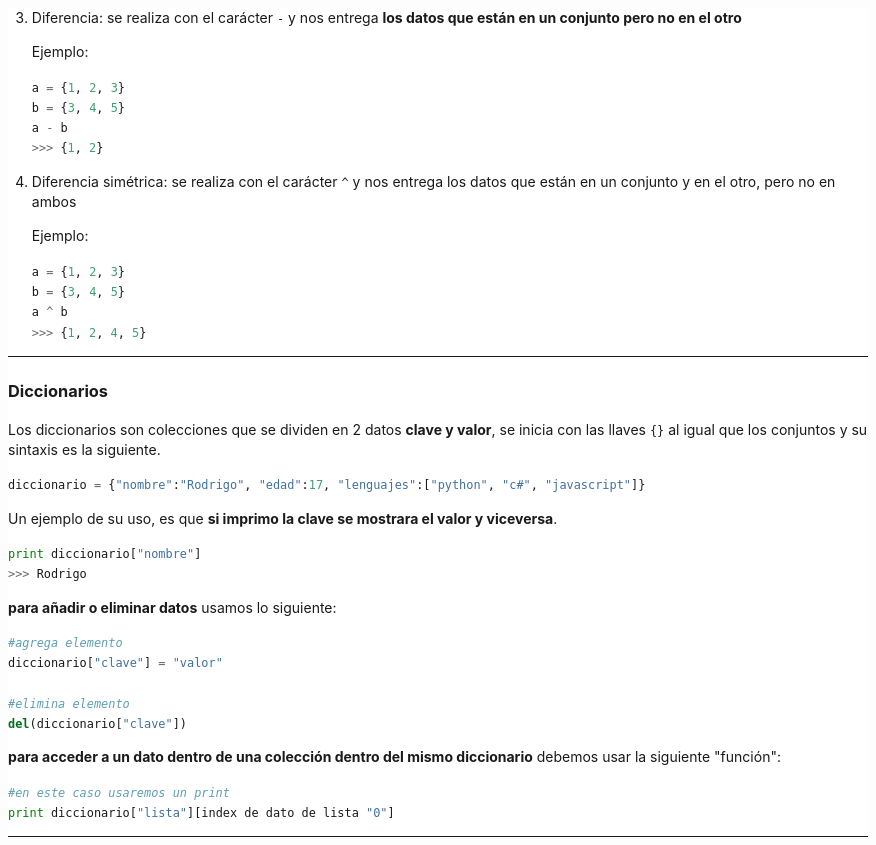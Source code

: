 3. Diferencia: se realiza con el carácter `-` y nos entrega **los datos que están en un conjunto pero no en el otro**

   Ejemplo: 

   ~~~python
   a = {1, 2, 3}
   b = {3, 4, 5}
   a - b
   >>> {1, 2}
   ~~~

4. Diferencia simétrica: se realiza con el carácter `^` y nos entrega los datos que están en un conjunto y en el otro, pero no en ambos

   Ejemplo:

   ~~~python
   a = {1, 2, 3}
   b = {3, 4, 5}
   a ^ b
   >>> {1, 2, 4, 5}
   ~~~

---

### Diccionarios

Los diccionarios son colecciones que se dividen en 2 datos **clave y valor**, se inicia con las llaves `{}` al igual que los conjuntos  y su sintaxis es la siguiente.

~~~python
diccionario = {"nombre":"Rodrigo", "edad":17, "lenguajes":["python", "c#", "javascript"]}
~~~

Un ejemplo de su uso, es que **si imprimo la clave se mostrara el valor y viceversa**.

~~~python
print diccionario["nombre"]
>>> Rodrigo
~~~

**para añadir o eliminar datos** usamos lo siguiente:

~~~python
#agrega elemento
diccionario["clave"] = "valor"

#elimina elemento
del(diccionario["clave"])
~~~

**para acceder a un dato dentro de una colección dentro del mismo diccionario** debemos usar la siguiente "función": 

~~~python
#en este caso usaremos un print
print diccionario["lista"][index de dato de lista "0"]
~~~

---